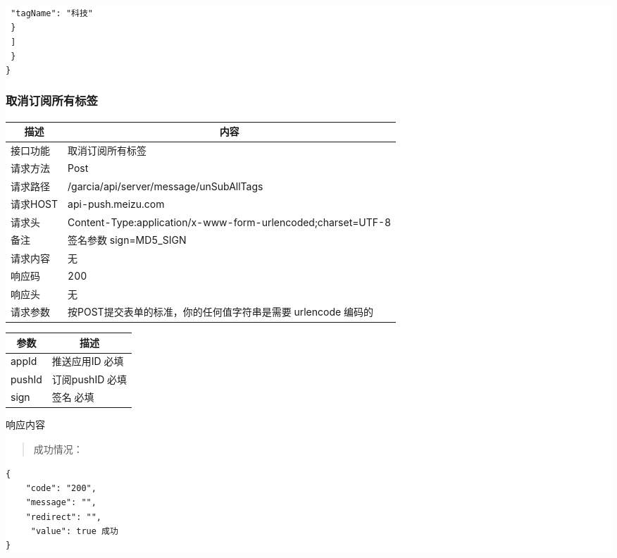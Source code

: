 ```
 "tagName": "科技"
 }
 ]
 }
}

```

### 取消订阅所有标签  <a name="sub_index_10"/>


描述|内容
---|---
接口功能|取消订阅所有标签
请求方法|Post
请求路径|/garcia/api/server/message/unSubAllTags
请求HOST|api-push.meizu.com
请求头|Content-Type:application/x-www-form-urlencoded;charset=UTF-8
备注|签名参数 sign=MD5_SIGN
请求内容|无
响应码|200
响应头|无
请求参数|按POST提交表单的标准，你的任何值字符串是需要 urlencode 编码的

参数|描述
---|---
appId|推送应用ID 必填
pushId|订阅pushID 必填
sign|签名 必填


响应内容

> 成功情况：

```
{
    "code": "200",
    "message": "",
    "redirect": "",
     "value": true 成功
}

```
